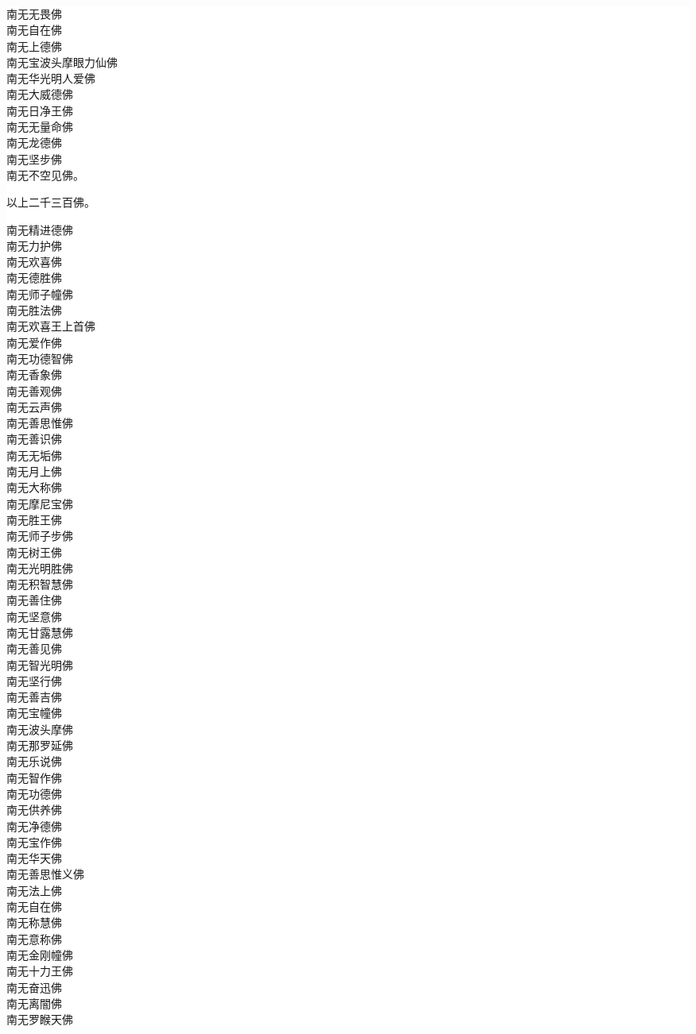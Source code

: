南无无畏佛  
南无自在佛  
南无上德佛  
南无宝波头摩眼力仙佛  
南无华光明人爱佛  
南无大威德佛  
南无日净王佛  
南无无量命佛  
南无龙德佛  
南无坚步佛  
南无不空见佛。  

以上二千三百佛。  

南无精进德佛  
南无力护佛  
南无欢喜佛  
南无德胜佛  
南无师子幢佛  
南无胜法佛  
南无欢喜王上首佛  
南无爱作佛  
南无功德智佛  
南无香象佛  
南无善观佛  
南无云声佛  
南无善思惟佛  
南无善识佛  
南无无垢佛  
南无月上佛  
南无大称佛  
南无摩尼宝佛  
南无胜王佛  
南无师子步佛  
南无树王佛  
南无光明胜佛  
南无积智慧佛  
南无善住佛  
南无坚意佛  
南无甘露慧佛  
南无善见佛  
南无智光明佛  
南无坚行佛  
南无善吉佛  
南无宝幢佛  
南无波头摩佛  
南无那罗延佛  
南无乐说佛  
南无智作佛  
南无功德佛  
南无供养佛  
南无净德佛  
南无宝作佛  
南无华天佛  
南无善思惟义佛  
南无法上佛  
南无自在佛  
南无称慧佛  
南无意称佛  
南无金刚幢佛  
南无十力王佛  
南无奋迅佛  
南无离闇佛  
南无罗睺天佛  